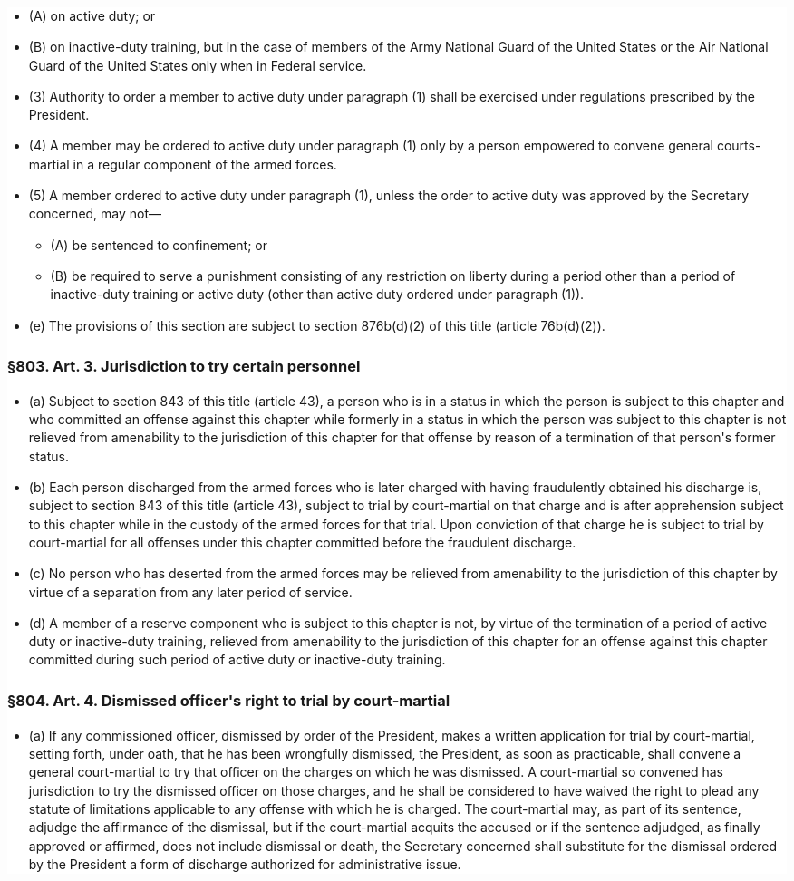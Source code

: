   * (A) on active duty; or

  * (B) on inactive-duty training, but in the case of members of the Army National Guard of the United States or the Air National Guard of the United States only when in Federal service.


* (3) Authority to order a member to active duty under paragraph (1) shall be exercised under regulations prescribed by the President.

* (4) A member may be ordered to active duty under paragraph (1) only by a person empowered to convene general courts-martial in a regular component of the armed forces.

* (5) A member ordered to active duty under paragraph (1), unless the order to active duty was approved by the Secretary concerned, may not—

  * (A) be sentenced to confinement; or

  * (B) be required to serve a punishment consisting of any restriction on liberty during a period other than a period of inactive-duty training or active duty (other than active duty ordered under paragraph (1)).


* (e) The provisions of this section are subject to section 876b(d)(2) of this title (article 76b(d)(2)).

### §803. Art. 3. Jurisdiction to try certain personnel
* (a) Subject to section 843 of this title (article 43), a person who is in a status in which the person is subject to this chapter and who committed an offense against this chapter while formerly in a status in which the person was subject to this chapter is not relieved from amenability to the jurisdiction of this chapter for that offense by reason of a termination of that person's former status.

* (b) Each person discharged from the armed forces who is later charged with having fraudulently obtained his discharge is, subject to section 843 of this title (article 43), subject to trial by court-martial on that charge and is after apprehension subject to this chapter while in the custody of the armed forces for that trial. Upon conviction of that charge he is subject to trial by court-martial for all offenses under this chapter committed before the fraudulent discharge.

* (c) No person who has deserted from the armed forces may be relieved from amenability to the jurisdiction of this chapter by virtue of a separation from any later period of service.

* (d) A member of a reserve component who is subject to this chapter is not, by virtue of the termination of a period of active duty or inactive-duty training, relieved from amenability to the jurisdiction of this chapter for an offense against this chapter committed during such period of active duty or inactive-duty training.

### §804. Art. 4. Dismissed officer's right to trial by court-martial
* (a) If any commissioned officer, dismissed by order of the President, makes a written application for trial by court-martial, setting forth, under oath, that he has been wrongfully dismissed, the President, as soon as practicable, shall convene a general court-martial to try that officer on the charges on which he was dismissed. A court-martial so convened has jurisdiction to try the dismissed officer on those charges, and he shall be considered to have waived the right to plead any statute of limitations applicable to any offense with which he is charged. The court-martial may, as part of its sentence, adjudge the affirmance of the dismissal, but if the court-martial acquits the accused or if the sentence adjudged, as finally approved or affirmed, does not include dismissal or death, the Secretary concerned shall substitute for the dismissal ordered by the President a form of discharge authorized for administrative issue.
